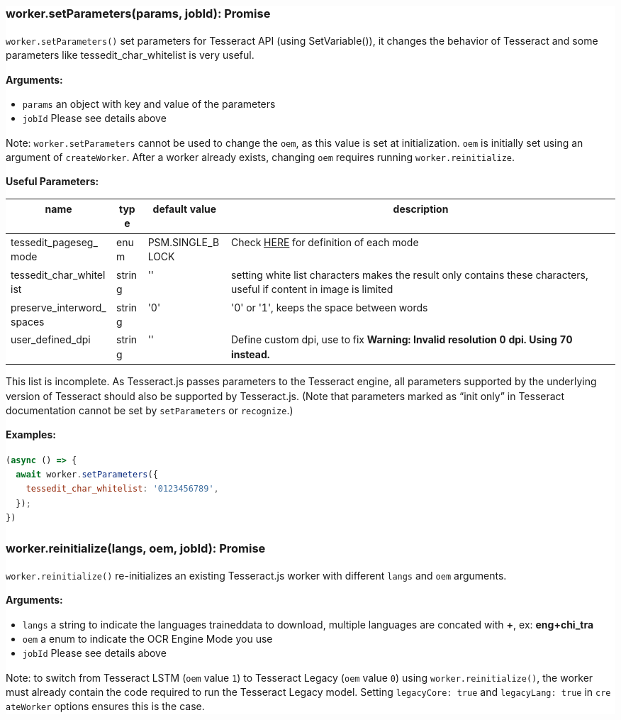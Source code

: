 <a name="worker-set-parameters"></a>
### worker.setParameters(params, jobId): Promise

`worker.setParameters()` set parameters for Tesseract API (using SetVariable()), it changes the behavior of Tesseract and some parameters like tessedit\_char\_whitelist is very useful.

**Arguments:**

- `params` an object with key and value of the parameters
- `jobId` Please see details above

Note:  `worker.setParameters` cannot be used to change the `oem`, as this value is set at initialization.  `oem` is initially set using an argument of `createWorker`.  After a worker already exists, changing `oem` requires running `worker.reinitialize`.

**Useful Parameters:**

| name                        | type   | default value     | description                                                                                                                     |
| --------------------------- | ------ | ----------------- | ------------------------------------------------------------------------------------------------------------------------------- |
| tessedit\_pageseg\_mode     | enum   | PSM.SINGLE\_BLOCK | Check [HERE](https://github.com/tesseract-ocr/tesseract/blob/4.0.0/src/ccstruct/publictypes.h#L163) for definition of each mode |
| tessedit\_char\_whitelist   | string | ''                | setting white list characters makes the result only contains these characters, useful if content in image is limited           |
| preserve\_interword\_spaces | string | '0'               | '0' or '1', keeps the space between words                                                                                       |
| user\_defined\_dpi          | string | ''                | Define custom dpi, use to fix **Warning: Invalid resolution 0 dpi. Using 70 instead.**                                          |

This list is incomplete.  As Tesseract.js passes parameters to the Tesseract engine, all parameters supported by the underlying version of Tesseract should also be supported by Tesseract.js.  (Note that parameters marked as “init only” in Tesseract documentation cannot be set by `setParameters` or `recognize`.) 

**Examples:**

```javascript
(async () => {
  await worker.setParameters({
    tessedit_char_whitelist: '0123456789',
  });
})
```

<a name="worker-reinitialize"></a>
### worker.reinitialize(langs, oem, jobId): Promise

`worker.reinitialize()` re-initializes an existing Tesseract.js worker with different `langs` and `oem` arguments.  

**Arguments:**

- `langs` a string to indicate the languages traineddata to download, multiple languages are concated with **+**, ex: **eng+chi\_tra**
- `oem` a enum to indicate the OCR Engine Mode you use
- `jobId` Please see details above

Note: to switch from Tesseract LSTM (`oem` value `1`) to Tesseract Legacy (`oem` value `0`) using `worker.reinitialize()`, the worker must already contain the code required to run the Tesseract Legacy model.  Setting `legacyCore: true` and `legacyLang: true` in `createWorker` options ensures this is the case.
